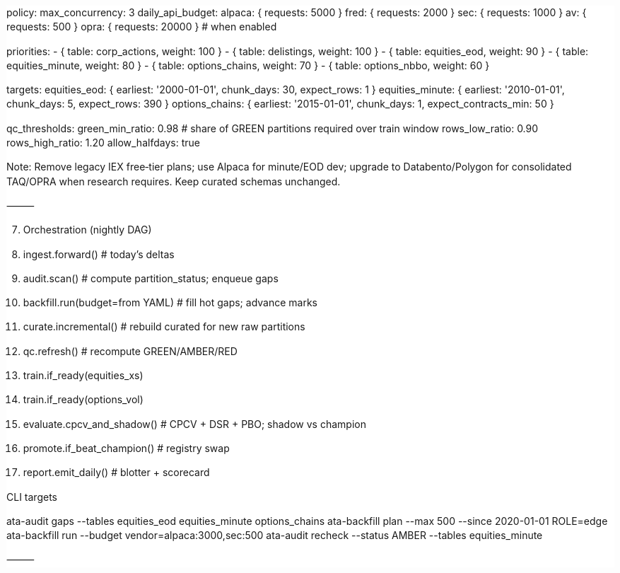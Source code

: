 policy:
  max_concurrency: 3
  daily_api_budget:
    alpaca:  { requests: 5000 }
    fred:    { requests: 2000 }
    sec:     { requests: 1000 }
    av:      { requests: 500 }
    opra:    { requests: 20000 }   # when enabled

  priorities:
    - { table: corp_actions,     weight: 100 }
    - { table: delistings,       weight: 100 }
    - { table: equities_eod,     weight: 90 }
    - { table: equities_minute,  weight: 80 }
    - { table: options_chains,   weight: 70 }
    - { table: options_nbbo,     weight: 60 }

targets:
  equities_eod:    { earliest: '2000-01-01', chunk_days: 30, expect_rows: 1 }
  equities_minute: { earliest: '2010-01-01', chunk_days: 5,  expect_rows: 390 }
  options_chains:  { earliest: '2015-01-01', chunk_days: 1,  expect_contracts_min: 50 }

qc_thresholds:
  green_min_ratio: 0.98   # share of GREEN partitions required over train window
  rows_low_ratio:  0.90
  rows_high_ratio: 1.20
  allow_halfdays:  true

Note: Remove legacy IEX free‑tier plans; use Alpaca for minute/EOD dev; upgrade to Databento/Polygon for consolidated TAQ/OPRA when research requires. Keep curated schemas unchanged.

⸻

7) Orchestration (nightly DAG)

1) ingest.forward()                 # today’s deltas
2) audit.scan()                     # compute partition_status; enqueue gaps
3) backfill.run(budget=from YAML)   # fill hot gaps; advance marks
4) curate.incremental()             # rebuild curated for new raw partitions
5) qc.refresh()                     # recompute GREEN/AMBER/RED
6) train.if_ready(equities_xs)
7) train.if_ready(options_vol)
8) evaluate.cpcv_and_shadow()       # CPCV + DSR + PBO; shadow vs champion
9) promote.if_beat_champion()       # registry swap
10) report.emit_daily()             # blotter + scorecard

CLI targets

ata-audit gaps --tables equities_eod equities_minute options_chains
ata-backfill plan --max 500 --since 2020-01-01
ROLE=edge ata-backfill run --budget vendor=alpaca:3000,sec:500
ata-audit recheck --status AMBER --tables equities_minute


⸻
